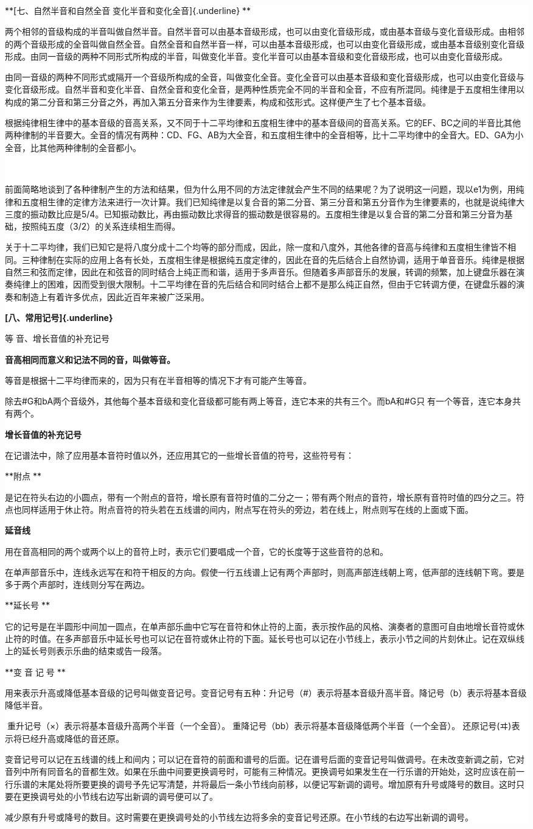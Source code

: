 **[七、自然半音和自然全音 变化半音和变化全音]{.underline} **

两个相邻的音级构成的半音叫做自然半音。自然半音可以由基本音级形成，也可以由变化音级形成，或由基本音级与变化音级形成。由相邻的两个音级形成的全音叫做自然全音。自然全音和自然半音一样，可以由基本音级形成，也可以由变化音级形成，或由基本音级别变化音级形成。由同一音级的两种不同形式所构成的半音，叫做变化半音。变化半音可以由基本音级和变化音级形成，也可以由变化音级形成。

由同一音级的两种不同形式或隔开一个音级所构成的全音，叫做变化全音。变化全音可以由基本音级和变化音级形成，也可以由变化音级与变化音级形成。自然半音和变化半音、自然全音和变化全音，是两种性质完全不同的半音和全音，不应有所混同。纯律是于五度相生律用以构成的第二分音和第三分音之外，再加入第五分音来作为生律要素，构成和弦形式。这样便产生了七个基本音级。

根据纯律相生律中的基本音级的音高关系，又不同于十二平均律和五度相生律中的基本音级间的音高关系。它的EF、BC之间的半音比其他两种律制的半音要大。全音的情况有两种：CD、FG、AB为大全音，和五度相生律中的全音相等，比十二平均律中的全音大。ED、GA为小全音，比其他两种律制的全音都小。

 

前面简略地谈到了各种律制产生的方法和结果，但为什么用不同的方法定律就会产生不同的结果呢？为了说明这一问题，现以e1为例，用纯律和五度相生律的定律方法来进行一次计算。我们已知纯律是以复合音的第二分音、第三分音和第五分音作为生律要素的，也就是说纯律大三度的振动数比应是5/4。已知振动数比，再由振动数比求得音的振动数是很容易的。五度相生律是以复合音的第二分音和第三分音为基础，按照纯五度（3/2）的关系连续相生而得。

关于十二平均律，我们已知它是将八度分成十二个均等的部分而成，因此，除一度和八度外，其他各律的音高与纯律和五度相生律皆不相同。三种律制在实际的应用上各有长处，五度相生律是根据纯五度定律的，因此在音的先后结合上自然协调，适用于单音音乐。纯律是根据自然三和弦而定律，因此在和弦音的同时结合上纯正而和谐，适用于多声音乐。但随着多声部音乐的发展，转调的频繁，加上键盘乐器在演奏纯律上的困难，因而受到很大限制。十二平均律在音的先后结合和同时结合上都不是那么纯正自然，但由于它转调方便，在键盘乐器的演奏和制造上有着许多优点，因此近百年来被广泛采用。

**[八、常用记号]{.underline}**

等 音、增长音值的补充记号

**音高相同而意义和记法不同的音，叫做等音。**

等音是根据十二平均律而来的，因为只有在半音相等的情况下才有可能产生等音。 

除去#G和bA两个音级外，其他每个基本音级和变化音级都可能有两上等音，连它本来的共有三个。而bA和#G只 有一个等音，连它本身共有两个。 

**增长音值的补充记号**

在记谱法中，除了应用基本音符时值以外，还应用其它的一些增长音值的符号，这些符号有： 

**附点 **

是记在符头右边的小圆点，带有一个附点的音符，增长原有音符时值的二分之一；带有两个附点的音符，增长原有音符时值的四分之三。符点也同样适用于休止符。附点音符的符头若在五线谱的间内，附点写在符头的旁边，若在线上，附点则写在线的上面或下面。 

**延音线**

用在音高相同的两个或两个以上的音符上时，表示它们要唱成一个音，它的长度等于这些音符的总和。 

在单声部音乐中，连线永远写在和符干相反的方向。假使一行五线谱上记有两个声部时，则高声部连线朝上弯，低声部的连线朝下弯。要是多于两个声部时，连线则分写在两边。 

**延长号 **

它的记号是在半圆形中间加一圆点，在单声部乐曲中它写在音符和休止符的上面，表示按作品的风格、演奏者的意图可自由地增长音符或休止符的时值。在多声部音乐中延长号也可以记在音符或休止符的下面。延长号也可以记在小节线上，表示小节之间的片刻休止。记在双纵线上的延长号则表示乐曲的结束或告一段落。

**变 音 记 号 **

用来表示升高或降低基本音级的记号叫做变音记号。变音记号有五种：升记号（#）表示将基本音级升高半音。降记号（b）表示将基本音级降低半音。 

 重升记号（×）表示将基本音级升高两个半音（一个全音）。 重降记号（bb）表示将基本音级降低两个半音（一个全音）。 还原记号(ヰ)表示将已经升高或降低的音还原。 

变音记号可以记在五线谱的线上和间内；可以记在音符的前面和谱号的后面。记在谱号后面的变音记号叫做调号。在未改变新调之前，它对音列中所有同音名的音都生效。如果在乐曲中间要更换调号时，可能有三种情况。更换调号如果发生在一行乐谱的开始处，这时应该在前一行乐谱的末尾处将所要更换的调号予先记写清楚，并将最后一条小节线向前移，以便记写新调的调号。增加原有升号或降号的数目。这时只要在更换调号处的小节线右边写出新调的调号便可以了。 

减少原有升号或降号的数目。这时需要在更换调号处的小节线左边将多余的变音记号还原。在小节线的右边写出新调的调号。
